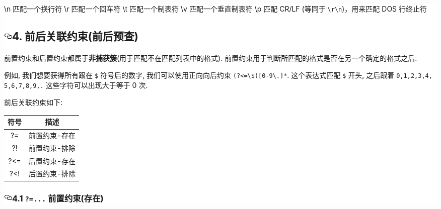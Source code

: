 </tr>
<tr>
<td align="center">\n</td>
<td>匹配一个换行符</td>
</tr>
<tr>
<td align="center">\r</td>
<td>匹配一个回车符</td>
</tr>
<tr>
<td align="center">\t</td>
<td>匹配一个制表符</td>
</tr>
<tr>
<td align="center">\v</td>
<td>匹配一个垂直制表符</td>
</tr>
<tr>
<td align="center">\p</td>
<td>匹配 CR/LF (等同于 <code>\r\n</code>)，用来匹配 DOS 行终止符</td>
</tr></tbody></table>
<h2><a href="#4-前后关联约束前后预查" aria-hidden="true" class="anchor" id="user-content-4-前后关联约束前后预查"><svg aria-hidden="true" class="octicon octicon-link" height="16" version="1.1" viewBox="0 0 16 16" width="16"><path fill-rule="evenodd" d="M4 9h1v1H4c-1.5 0-3-1.69-3-3.5S2.55 3 4 3h4c1.45 0 3 1.69 3 3.5 0 1.41-.91 2.72-2 3.25V8.59c.58-.45 1-1.27 1-2.09C10 5.22 8.98 4 8 4H4c-.98 0-2 1.22-2 2.5S3 9 4 9zm9-3h-1v1h1c1 0 2 1.22 2 2.5S13.98 12 13 12H9c-.98 0-2-1.22-2-2.5 0-.83.42-1.64 1-2.09V6.25c-1.09.53-2 1.84-2 3.25C6 11.31 7.55 13 9 13h4c1.45 0 3-1.69 3-3.5S14.5 6 13 6z"></path></svg></a>4. 前后关联约束(前后预查)</h2>
<p>前置约束和后置约束都属于<strong>非捕获簇</strong>(用于匹配不在匹配列表中的格式).
前置约束用于判断所匹配的格式是否在另一个确定的格式之后.</p>
<p>例如, 我们想要获得所有跟在 <code>$</code> 符号后的数字, 我们可以使用正向向后约束 <code>(?&lt;=\$)[0-9\.]*</code>.
这个表达式匹配 <code>$</code> 开头, 之后跟着 <code>0,1,2,3,4,5,6,7,8,9,.</code> 这些字符可以出现大于等于 0 次.</p>
<p>前后关联约束如下:</p>
<table>
<thead>
<tr>
<th align="center">符号</th>
<th>描述</th>
</tr>
</thead>
<tbody>
<tr>
<td align="center">?=</td>
<td>前置约束-存在</td>
</tr>
<tr>
<td align="center">?!</td>
<td>前置约束-排除</td>
</tr>
<tr>
<td align="center">?&lt;=</td>
<td>后置约束-存在</td>
</tr>
<tr>
<td align="center">?&lt;!</td>
<td>后置约束-排除</td>
</tr></tbody></table>
<h3><a href="#41--前置约束存在" aria-hidden="true" class="anchor" id="user-content-41--前置约束存在"><svg aria-hidden="true" class="octicon octicon-link" height="16" version="1.1" viewBox="0 0 16 16" width="16"><path fill-rule="evenodd" d="M4 9h1v1H4c-1.5 0-3-1.69-3-3.5S2.55 3 4 3h4c1.45 0 3 1.69 3 3.5 0 1.41-.91 2.72-2 3.25V8.59c.58-.45 1-1.27 1-2.09C10 5.22 8.98 4 8 4H4c-.98 0-2 1.22-2 2.5S3 9 4 9zm9-3h-1v1h1c1 0 2 1.22 2 2.5S13.98 12 13 12H9c-.98 0-2-1.22-2-2.5 0-.83.42-1.64 1-2.09V6.25c-1.09.53-2 1.84-2 3.25C6 11.31 7.55 13 9 13h4c1.45 0 3-1.69 3-3.5S14.5 6 13 6z"></path></svg></a>4.1 <code>?=...</code> 前置约束(存在)</h3>